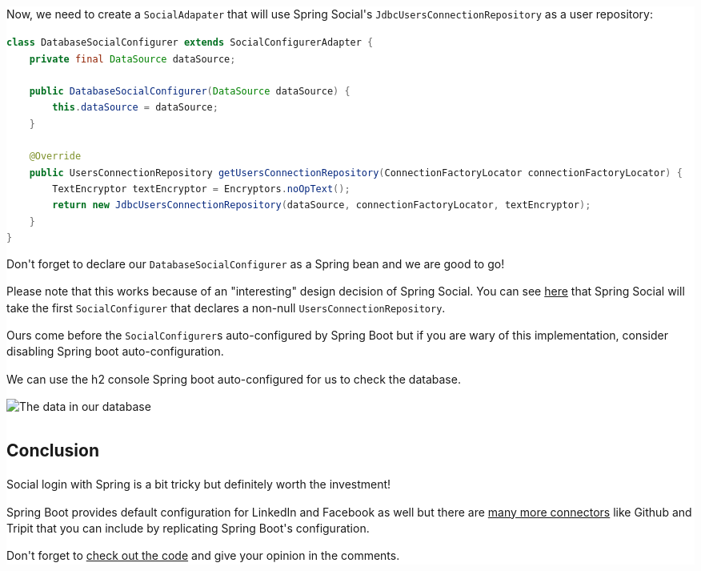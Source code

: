 Now, we need to create a `SocialAdapater` that will use Spring Social's
`JdbcUsersConnectionRepository` as a user repository:

```java
class DatabaseSocialConfigurer extends SocialConfigurerAdapter {
    private final DataSource dataSource;

    public DatabaseSocialConfigurer(DataSource dataSource) {
        this.dataSource = dataSource;
    }

    @Override
    public UsersConnectionRepository getUsersConnectionRepository(ConnectionFactoryLocator connectionFactoryLocator) {
        TextEncryptor textEncryptor = Encryptors.noOpText();
        return new JdbcUsersConnectionRepository(dataSource, connectionFactoryLocator, textEncryptor);
    }
}
```

Don't forget to declare our `DatabaseSocialConfigurer` as a Spring bean and we are
good to go!

Please note that this works because of an "interesting" design decision of
Spring Social.
You can see [here](https://github.com/spring-projects/spring-social/blob/master/spring-social-config/src/main/java/org/springframework/social/config/annotation/SocialConfiguration.java#L87)
that Spring Social will take the first `SocialConfigurer` that declares a non-null
`UsersConnectionRepository`.

Ours come before the `SocialConfigurer`s auto-configured by Spring Boot but
if you are wary of this implementation, consider disabling Spring boot auto-configuration.

We can use the h2 console Spring boot auto-configured for us to check the database.

![The data in our database](/assets/images/articles/2016-02-social-db.png "The data in our database")

## Conclusion

Social login with Spring is a bit tricky but definitely worth the investment!

Spring Boot provides default configuration for LinkedIn and Facebook as well
but there are [many more connectors](http://projects.spring.io/spring-social/) like Github and Tripit that you can include by replicating Spring Boot's configuration.

Don't forget to [check out the code](https://github.com/geowarin/boot-social-api)
and give your opinion in the comments.
